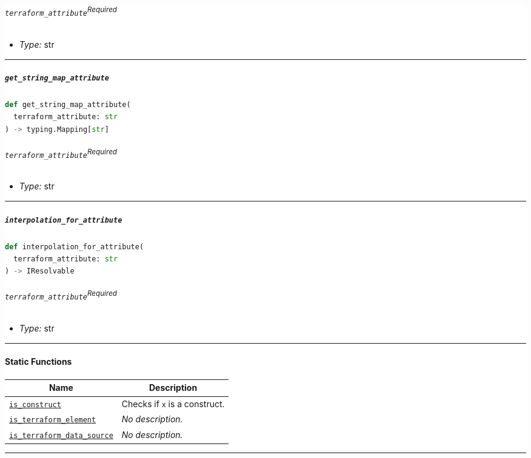 ###### `terraform_attribute`<sup>Required</sup> <a name="terraform_attribute" id="@cdktf/provider-vsphere.dataVsphereLicense.DataVsphereLicense.getStringAttribute.parameter.terraformAttribute"></a>

- *Type:* str

---

##### `get_string_map_attribute` <a name="get_string_map_attribute" id="@cdktf/provider-vsphere.dataVsphereLicense.DataVsphereLicense.getStringMapAttribute"></a>

```python
def get_string_map_attribute(
  terraform_attribute: str
) -> typing.Mapping[str]
```

###### `terraform_attribute`<sup>Required</sup> <a name="terraform_attribute" id="@cdktf/provider-vsphere.dataVsphereLicense.DataVsphereLicense.getStringMapAttribute.parameter.terraformAttribute"></a>

- *Type:* str

---

##### `interpolation_for_attribute` <a name="interpolation_for_attribute" id="@cdktf/provider-vsphere.dataVsphereLicense.DataVsphereLicense.interpolationForAttribute"></a>

```python
def interpolation_for_attribute(
  terraform_attribute: str
) -> IResolvable
```

###### `terraform_attribute`<sup>Required</sup> <a name="terraform_attribute" id="@cdktf/provider-vsphere.dataVsphereLicense.DataVsphereLicense.interpolationForAttribute.parameter.terraformAttribute"></a>

- *Type:* str

---

#### Static Functions <a name="Static Functions" id="Static Functions"></a>

| **Name** | **Description** |
| --- | --- |
| <code><a href="#@cdktf/provider-vsphere.dataVsphereLicense.DataVsphereLicense.isConstruct">is_construct</a></code> | Checks if `x` is a construct. |
| <code><a href="#@cdktf/provider-vsphere.dataVsphereLicense.DataVsphereLicense.isTerraformElement">is_terraform_element</a></code> | *No description.* |
| <code><a href="#@cdktf/provider-vsphere.dataVsphereLicense.DataVsphereLicense.isTerraformDataSource">is_terraform_data_source</a></code> | *No description.* |

---